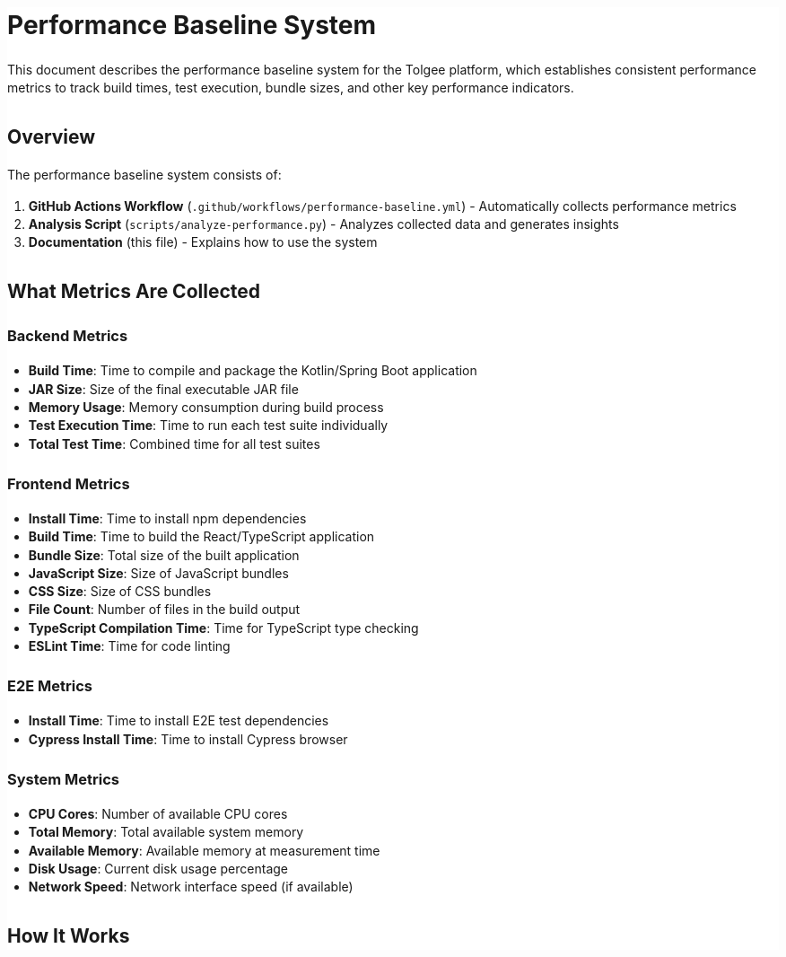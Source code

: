 # Performance Baseline System

This document describes the performance baseline system for the Tolgee platform, which establishes consistent performance metrics to track build times, test execution, bundle sizes, and other key performance indicators.

## Overview

The performance baseline system consists of:

1. **GitHub Actions Workflow** (`.github/workflows/performance-baseline.yml`) - Automatically collects performance metrics
2. **Analysis Script** (`scripts/analyze-performance.py`) - Analyzes collected data and generates insights
3. **Documentation** (this file) - Explains how to use the system

## What Metrics Are Collected

### Backend Metrics
- **Build Time**: Time to compile and package the Kotlin/Spring Boot application
- **JAR Size**: Size of the final executable JAR file
- **Memory Usage**: Memory consumption during build process
- **Test Execution Time**: Time to run each test suite individually
- **Total Test Time**: Combined time for all test suites

### Frontend Metrics
- **Install Time**: Time to install npm dependencies
- **Build Time**: Time to build the React/TypeScript application
- **Bundle Size**: Total size of the built application
- **JavaScript Size**: Size of JavaScript bundles
- **CSS Size**: Size of CSS bundles
- **File Count**: Number of files in the build output
- **TypeScript Compilation Time**: Time for TypeScript type checking
- **ESLint Time**: Time for code linting

### E2E Metrics
- **Install Time**: Time to install E2E test dependencies
- **Cypress Install Time**: Time to install Cypress browser

### System Metrics
- **CPU Cores**: Number of available CPU cores
- **Total Memory**: Total available system memory
- **Available Memory**: Available memory at measurement time
- **Disk Usage**: Current disk usage percentage
- **Network Speed**: Network interface speed (if available)

## How It Works
